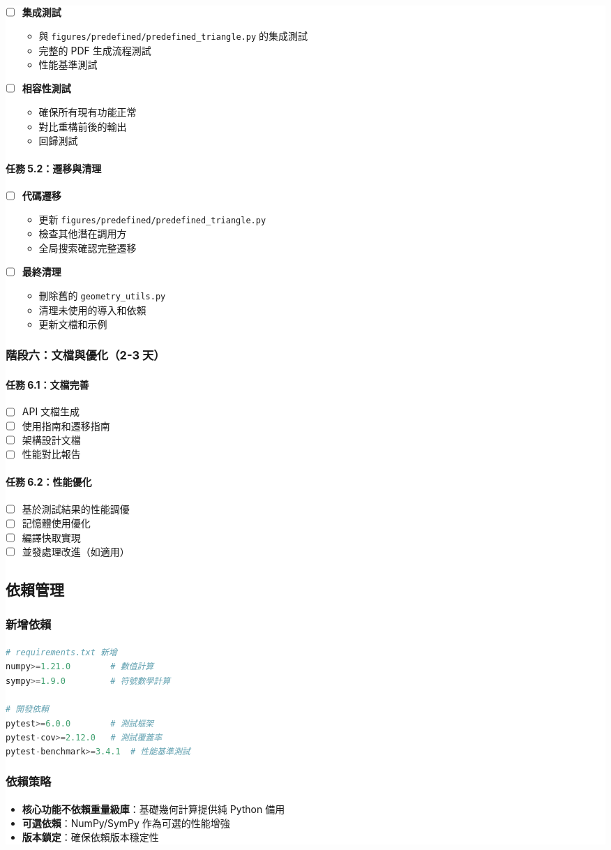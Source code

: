 - [ ] **集成測試**
  - 與 `figures/predefined/predefined_triangle.py` 的集成測試
  - 完整的 PDF 生成流程測試
  - 性能基準測試

- [ ] **相容性測試**
  - 確保所有現有功能正常
  - 對比重構前後的輸出
  - 回歸測試

#### 任務 5.2：遷移與清理
- [ ] **代碼遷移**
  - 更新 `figures/predefined/predefined_triangle.py`
  - 檢查其他潛在調用方
  - 全局搜索確認完整遷移

- [ ] **最終清理**
  - 刪除舊的 `geometry_utils.py`
  - 清理未使用的導入和依賴
  - 更新文檔和示例

### 階段六：文檔與優化（2-3 天）

#### 任務 6.1：文檔完善
- [ ] API 文檔生成
- [ ] 使用指南和遷移指南
- [ ] 架構設計文檔
- [ ] 性能對比報告

#### 任務 6.2：性能優化
- [ ] 基於測試結果的性能調優
- [ ] 記憶體使用優化
- [ ] 編譯快取實現
- [ ] 並發處理改進（如適用）

## 依賴管理

### 新增依賴
```python
# requirements.txt 新增
numpy>=1.21.0        # 數值計算
sympy>=1.9.0         # 符號數學計算

# 開發依賴
pytest>=6.0.0        # 測試框架
pytest-cov>=2.12.0   # 測試覆蓋率
pytest-benchmark>=3.4.1  # 性能基準測試
```

### 依賴策略
- **核心功能不依賴重量級庫**：基礎幾何計算提供純 Python 備用
- **可選依賴**：NumPy/SymPy 作為可選的性能增強
- **版本鎖定**：確保依賴版本穩定性
